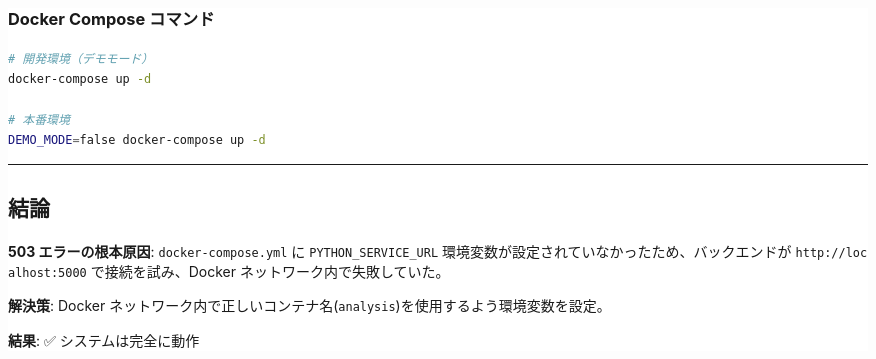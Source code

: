 ### Docker Compose コマンド

```bash
# 開発環境（デモモード）
docker-compose up -d

# 本番環境
DEMO_MODE=false docker-compose up -d
```

---

## 結論

**503 エラーの根本原因**: `docker-compose.yml` に `PYTHON_SERVICE_URL` 環境変数が設定されていなかったため、バックエンドが `http://localhost:5000` で接続を試み、Docker ネットワーク内で失敗していた。

**解決策**: Docker ネットワーク内で正しいコンテナ名(`analysis`)を使用するよう環境変数を設定。

**結果**: ✅ システムは完全に動作
